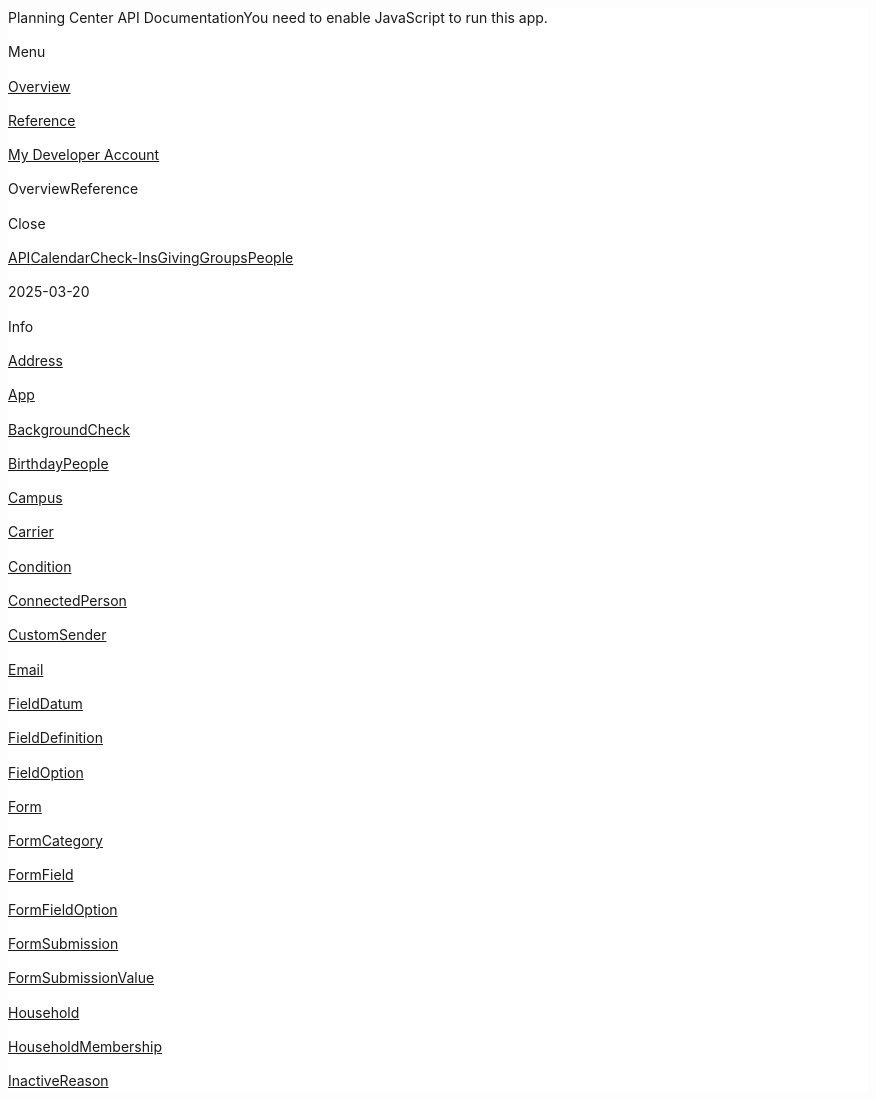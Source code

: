 Planning Center API DocumentationYou need to enable JavaScript to run this app.

Menu

[Overview](#/overview/)

[Reference](organization.md)

[My Developer Account](https://api.planningcenteronline.com/oauth/applications)

OverviewReference

Close

[API](#/apps/api)[Calendar](#/apps/calendar)[Check-Ins](#/apps/check-ins)[Giving](#/apps/giving)[Groups](#/apps/groups)[People](#/apps/people)

2025-03-20

Info

[Address](address.md)

[App](app.md)

[BackgroundCheck](background_check.md)

[BirthdayPeople](birthday_people.md)

[Campus](campus.md)

[Carrier](carrier.md)

[Condition](condition.md)

[ConnectedPerson](connected_person.md)

[CustomSender](custom_sender.md)

[Email](email.md)

[FieldDatum](field_datum.md)

[FieldDefinition](field_definition.md)

[FieldOption](field_option.md)

[Form](form.md)

[FormCategory](form_category.md)

[FormField](form_field.md)

[FormFieldOption](form_field_option.md)

[FormSubmission](form_submission.md)

[FormSubmissionValue](form_submission_value.md)

[Household](household.md)

[HouseholdMembership](household_membership.md)

[InactiveReason](inactive_reason.md)
